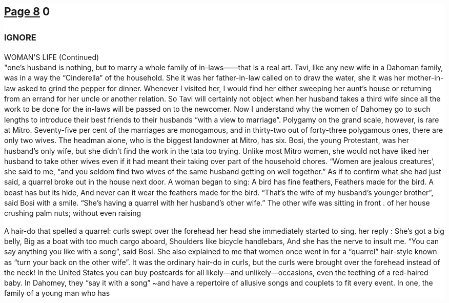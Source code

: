 ## [Page 8](https://demo.humlab.umu.se/courier/067218engo.pdf#page=8) 0

### IGNORE

  
WOMAN'S 
LIFE 
(Continued)      
"one’s husband is nothing, but to marry a whole family of 
in-laws——that is a real art. 
Tavi, like any new wife in a Dahoman family, was in a 
way the “Cinderella” of the household. She it was her 
father-in-law called on to draw the water, she it was her 
mother-in-law asked to grind the pepper for dinner. 
Whenever I visited her, I would find her either sweeping 
her aunt’s house or returning from an errand for her uncle 
or another relation. So Tavi will certainly not object when 
her husband takes a third wife since all the work to be 
done for the in-laws will be passed on to the newcomer. 
Now I understand why the women of Dahomey go to such 
lengths to introduce their best friends to their husbands 
“with a view to marriage”. 
Polygamy on the grand scale, however, is rare at Mitro. 
Seventy-five per cent of the marriages are monogamous, 
and in thirty-two out of forty-three polygamous ones, there 
are only two wives. The headman alone, who is the 
biggest landowner at Mitro, has six. 
Bosi, the young Protestant, was her husband’s only wife, 
but she didn’t find the work in the tata too trying. Unlike 
most Mitro women, she would not have liked her husband 
to take other wives even if it had meant their taking over 
part of the household chores. “Women are jealous 
creatures’, she said to me, “and you seldom find two 
wives of the same husband getting on well together.” As 
if to confirm what she had just said, a quarrel broke out 
in the house next door. A woman began to sing: 
A bird has fine feathers, 
Feathers made for the bird. 
A beast has but its hide, 
And never can it wear the feathers made for the bird. 
“That’s the wife of my husband’s younger brother”, said 
Bosi with a smile. “She’s having a quarrel with her 
husband’s other wife.” The other wife was sitting in front 
. of her house crushing palm nuts; without even raising 
  
  
A hair-do that spelled a quarrel: 
curls swept over the forehead 
her head she immediately started to sing. her reply : 
She’s got a big belly, 
Big as a boat with too much cargo aboard, 
Shoulders like bicycle handlebars, 
And she has the nerve to insult me. 
“You can say anything you like with a song”, said Bosi. 
She also explained to me that women once went in for a 
“quarrel” hair-style known as “turn your back on the 
other wife”. It was the ordinary hair-do in curls, but the 
curls were brought over the forehead instead of the neck! 
In the United States you can buy postcards for all 
likely—and unlikely—occasions, even the teething of a 
red-haired baby. In Dahomey, they “say it with a song” 
~and have a repertoire of allusive songs and couplets to fit 
every event. In one, the family of a young man who has 